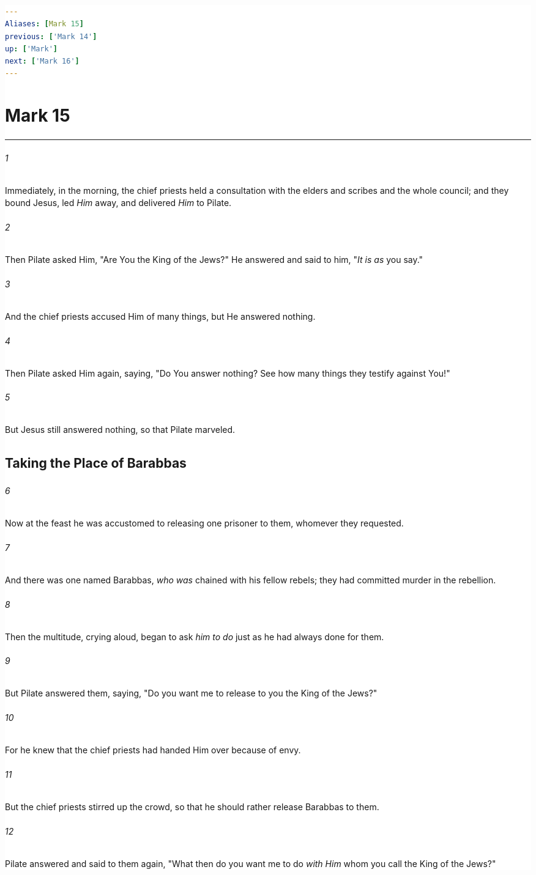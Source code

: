 ```yaml
---
Aliases: [Mark 15]
previous: ['Mark 14']
up: ['Mark']
next: ['Mark 16']
---
```

# Mark 15

***


###### 1 
Immediately, in the morning, the chief priests held a consultation with the elders and scribes and the whole council; and they bound Jesus, led _Him_ away, and delivered _Him_ to Pilate. 

###### 2 
Then Pilate asked Him, "Are You the King of the Jews?" He answered and said to him, "_It is as_ you say." 

###### 3 
And the chief priests accused Him of many things, but He answered nothing. 

###### 4 
Then Pilate asked Him again, saying, "Do You answer nothing? See how many things they testify against You!" 

###### 5 
But Jesus still answered nothing, so that Pilate marveled.

## Taking the Place of Barabbas 

###### 6 
Now at the feast he was accustomed to releasing one prisoner to them, whomever they requested. 

###### 7 
And there was one named Barabbas, _who was_ chained with his fellow rebels; they had committed murder in the rebellion. 

###### 8 
Then the multitude, crying aloud, began to ask _him to do_ just as he had always done for them. 

###### 9 
But Pilate answered them, saying, "Do you want me to release to you the King of the Jews?" 

###### 10 
For he knew that the chief priests had handed Him over because of envy. 

###### 11 
But the chief priests stirred up the crowd, so that he should rather release Barabbas to them. 

###### 12 
Pilate answered and said to them again, "What then do you want me to do _with Him_ whom you call the King of the Jews?" 

